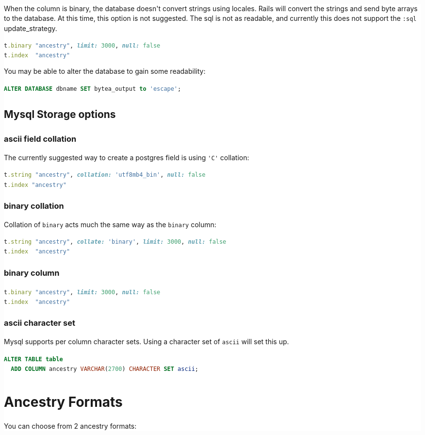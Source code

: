 When the column is binary, the database doesn't convert strings using locales.
Rails will convert the strings and send byte arrays to the database.
At this time, this option is not suggested. The sql is not as readable, and currently
this does not support the `:sql` update_strategy.

```ruby
t.binary "ancestry", limit: 3000, null: false
t.index  "ancestry"
```
You may be able to alter the database to gain some readability:

```SQL
ALTER DATABASE dbname SET bytea_output to 'escape';
```

## Mysql Storage options

### ascii field collation

The currently suggested way to create a postgres field is using `'C'` collation:

```ruby
t.string "ancestry", collation: 'utf8mb4_bin', null: false
t.index "ancestry"
```

### binary collation

Collation of `binary` acts much the same way as the `binary` column:

```ruby
t.string "ancestry", collate: 'binary', limit: 3000, null: false
t.index  "ancestry"
```

### binary column

```ruby
t.binary "ancestry", limit: 3000, null: false
t.index  "ancestry"
```

### ascii character set

Mysql supports per column character sets. Using a character set of `ascii` will
set this up.

```SQL
ALTER TABLE table
  ADD COLUMN ancestry VARCHAR(2700) CHARACTER SET ascii;
```

# Ancestry Formats

You can choose from 2 ancestry formats:
